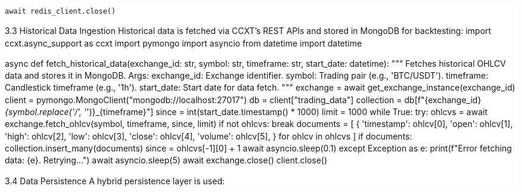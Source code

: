     await redis_client.close()

3.3 Historical Data Ingestion
Historical data is fetched via CCXT’s REST APIs and stored in MongoDB for backtesting:
import ccxt.async_support as ccxt
import pymongo
import asyncio
from datetime import datetime

async def fetch_historical_data(exchange_id: str, symbol: str, timeframe: str, start_date: datetime):
    """
    Fetches historical OHLCV data and stores it in MongoDB.
    Args:
        exchange_id: Exchange identifier.
        symbol: Trading pair (e.g., 'BTC/USDT').
        timeframe: Candlestick timeframe (e.g., '1h').
        start_date: Start date for data fetch.
    """
    exchange = await get_exchange_instance(exchange_id)
    client = pymongo.MongoClient("mongodb://localhost:27017")
    db = client["trading_data"]
    collection = db[f"{exchange_id}_{symbol.replace('/', '_')}_{timeframe}"]
    since = int(start_date.timestamp() * 1000)
    limit = 1000
    while True:
        try:
            ohlcvs = await exchange.fetch_ohlcv(symbol, timeframe, since, limit)
            if not ohlcvs:
                break
            documents = [
                {
                    'timestamp': ohlcv[0],
                    'open': ohlcv[1],
                    'high': ohlcv[2],
                    'low': ohlcv[3],
                    'close': ohlcv[4],
                    'volume': ohlcv[5],
                }
                for ohlcv in ohlcvs
            ]
            if documents:
                collection.insert_many(documents)
            since = ohlcvs[-1][0] + 1
            await asyncio.sleep(0.1)
        except Exception as e:
            print(f"Error fetching data: {e}. Retrying...")
            await asyncio.sleep(5)
    await exchange.close()
    client.close()

3.4 Data Persistence
A hybrid persistence layer is used:
